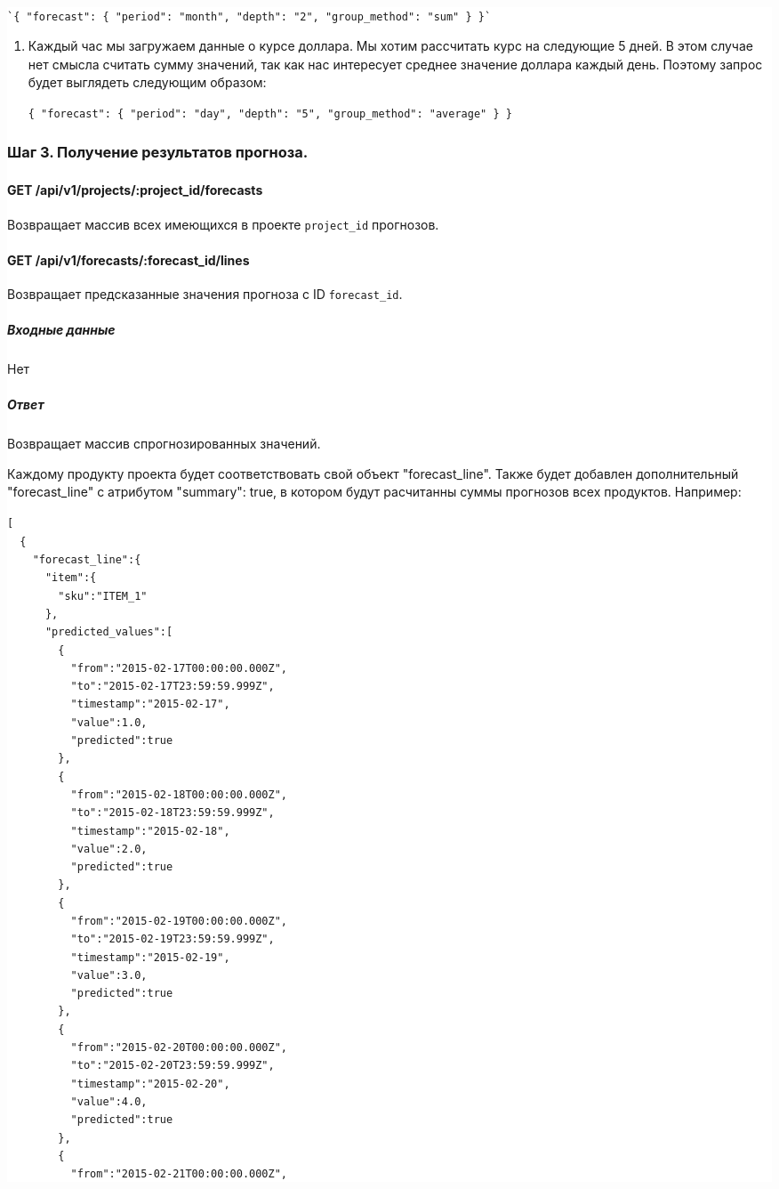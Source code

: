     `{ "forecast": { "period": "month", "depth": "2", "group_method": "sum" } }`

1. Каждый час мы загружаем данные о курсе доллара. Мы хотим рассчитать курс на следующие 5 дней. В этом случае нет смысла считать сумму значений, так как нас интересует среднее значение доллара каждый день. Поэтому запрос будет выглядеть следующим образом:

    `{ "forecast": { "period": "day", "depth": "5", "group_method": "average" } }`

### Шаг 3. Получение результатов прогноза.

#### GET /api/v1/projects/:project_id/forecasts

Возвращает массив всех имеющихся в проекте `project_id` прогнозов.

#### GET /api/v1/forecasts/:forecast_id/lines

Возвращает предсказанные значения прогноза с ID `forecast_id`.

##### Входные данные

Нет

##### Ответ

Возвращает массив спрогнозированных значений.

Каждому продукту проекта будет соответствовать свой объект "forecast_line". Также будет добавлен дополнительный "forecast_line" с атрибутом "summary": true, в котором будут расчитанны суммы прогнозов всех продуктов. Например:

    [
      {
        "forecast_line":{
          "item":{
            "sku":"ITEM_1"
          },
          "predicted_values":[
            {
              "from":"2015-02-17T00:00:00.000Z",
              "to":"2015-02-17T23:59:59.999Z",
              "timestamp":"2015-02-17",
              "value":1.0,
              "predicted":true
            },
            {
              "from":"2015-02-18T00:00:00.000Z",
              "to":"2015-02-18T23:59:59.999Z",
              "timestamp":"2015-02-18",
              "value":2.0,
              "predicted":true
            },
            {
              "from":"2015-02-19T00:00:00.000Z",
              "to":"2015-02-19T23:59:59.999Z",
              "timestamp":"2015-02-19",
              "value":3.0,
              "predicted":true
            },
            {
              "from":"2015-02-20T00:00:00.000Z",
              "to":"2015-02-20T23:59:59.999Z",
              "timestamp":"2015-02-20",
              "value":4.0,
              "predicted":true
            },
            {
              "from":"2015-02-21T00:00:00.000Z",